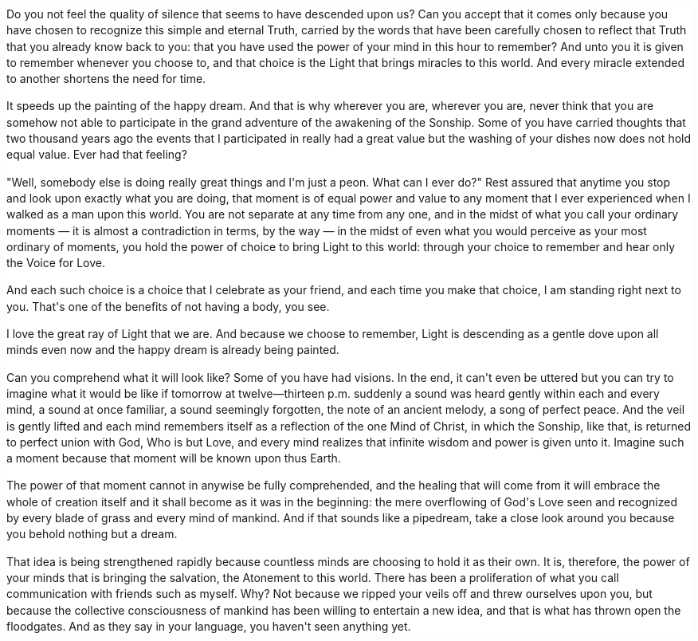 Do you not feel the quality of silence that seems to have descended upon us?
Can you accept that it comes only because you have chosen to recognize this
simple and eternal Truth, carried by the words that have been carefully chosen
to reflect that Truth that you already know back to you: that you have used the
power of your mind in this hour to remember? And unto you it is given to
remember whenever you choose to, and that choice is the Light that brings
miracles to this world. And every miracle extended to another shortens the need
for time.

It speeds up the painting of the happy dream. And that is why wherever you are,
wherever you are, never think that you are somehow not able to participate in
the grand adventure of the awakening of the Sonship. Some of you have carried
thoughts that two thousand years ago the events that I participated in really
had a great value but the washing of your dishes now does not hold equal value.
Ever had that feeling?

"Well, somebody else is doing really great things and I'm just a peon. What can
I ever do?" Rest assured that anytime you stop and look upon exactly what you
are doing, that moment is of equal power and value to any moment that I ever
experienced when I walked as a man upon this world. You are not separate at any
time from any one, and in the midst of what you call your ordinary moments &mdash; it
is almost a contradiction in terms, by the way &mdash; in the midst of even what you
would perceive as your most ordinary of moments, you hold the power of choice
to bring Light to this world: through your choice to remember and hear only the
Voice for Love.

And each such choice is a choice that I celebrate as your friend, and each time
you make that choice, I am standing right next to you. That's one of the
benefits of not having a body, you see.

I love the great ray of Light that we are. And because we choose to remember,
Light is descending as a gentle dove upon all minds even now and the happy
dream is already being painted.

Can you comprehend what it will look like? Some of you have had visions. In the
end, it can't even be uttered but you can try to imagine what it would be like
if tomorrow at twelve&mdash;thirteen p.m. suddenly a sound was heard gently within
each and every mind, a sound at once familiar, a sound seemingly forgotten, the
note of an ancient melody, a song of perfect peace. And the veil is gently
lifted and each mind remembers itself as a reflection of the one Mind of
Christ, in which the Sonship, like that, is returned to perfect union with God,
Who is but Love, and every mind realizes that infinite wisdom and power is
given unto it. Imagine such a moment because that moment will be known upon
thus Earth.

The power of that moment cannot in anywise be fully comprehended, and the
healing that will come from it will embrace the whole of creation itself and it
shall become as it was in the beginning: the mere overflowing of God's Love
seen and recognized by every blade of grass and every mind of mankind. And if
that sounds like a pipedream, take a  close look around you because you behold
nothing but a dream.

That idea is being strengthened rapidly because countless minds are choosing to
hold it as their own. It is, therefore, the power of your minds that is
bringing the salvation, the Atonement to this world. There has been a
proliferation of what you call communication with friends such as myself. Why?
Not because we ripped your veils off and threw ourselves upon you, but because
the collective consciousness of mankind has been willing to entertain a new
idea, and that is what has thrown open the floodgates. And as they say in your
language, you haven't seen anything yet.
